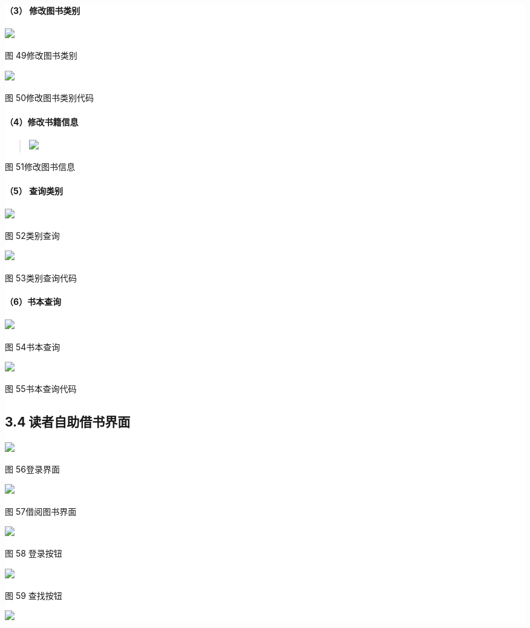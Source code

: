#### （3） 修改图书类别

![](media/c90d57590ddd5c06c903b2b88f2ba073.png)

图 49修改图书类别

![](media/a3bee4cb299a9e72ebfa69bb4b7bea6a.png)

图 50修改图书类别代码

#### （4）修改书籍信息

>   ![](media/f1fe733995d8b4620257b362d68b55c2.png)

图 51修改图书信息

#### （5） 查询类别

![](media/24855674b9e8be75b63533d425e94df2.png)

图 52类别查询

![](media/6f2d28dc076e0e417b563d4493db3359.png)

图 53类别查询代码

#### （6）书本查询

![](media/5ef5b23280f415162a2ea4d758af20a6.png)

图 54书本查询

![](media/1f1bc118048e16393eb3d02df964f8d9.png)

图 55书本查询代码

## 3.4 读者自助借书界面

![](media/370ff3f2fdd371dd71a4fb3179d5db09.png)

图 56登录界面

![](media/3a6a6e05a1d306f252db2ded1977ad82.png)

图 57借阅图书界面

![](media/e54a6a7752bba18d69e2df560ac071f8.png)

图 58 登录按钮

![](media/62ca8649927ce5e5a089a2c645e749f8.png)

图 59 查找按钮

![](media/7c56918c268bb4b5a9a18db1863f5909.png)
